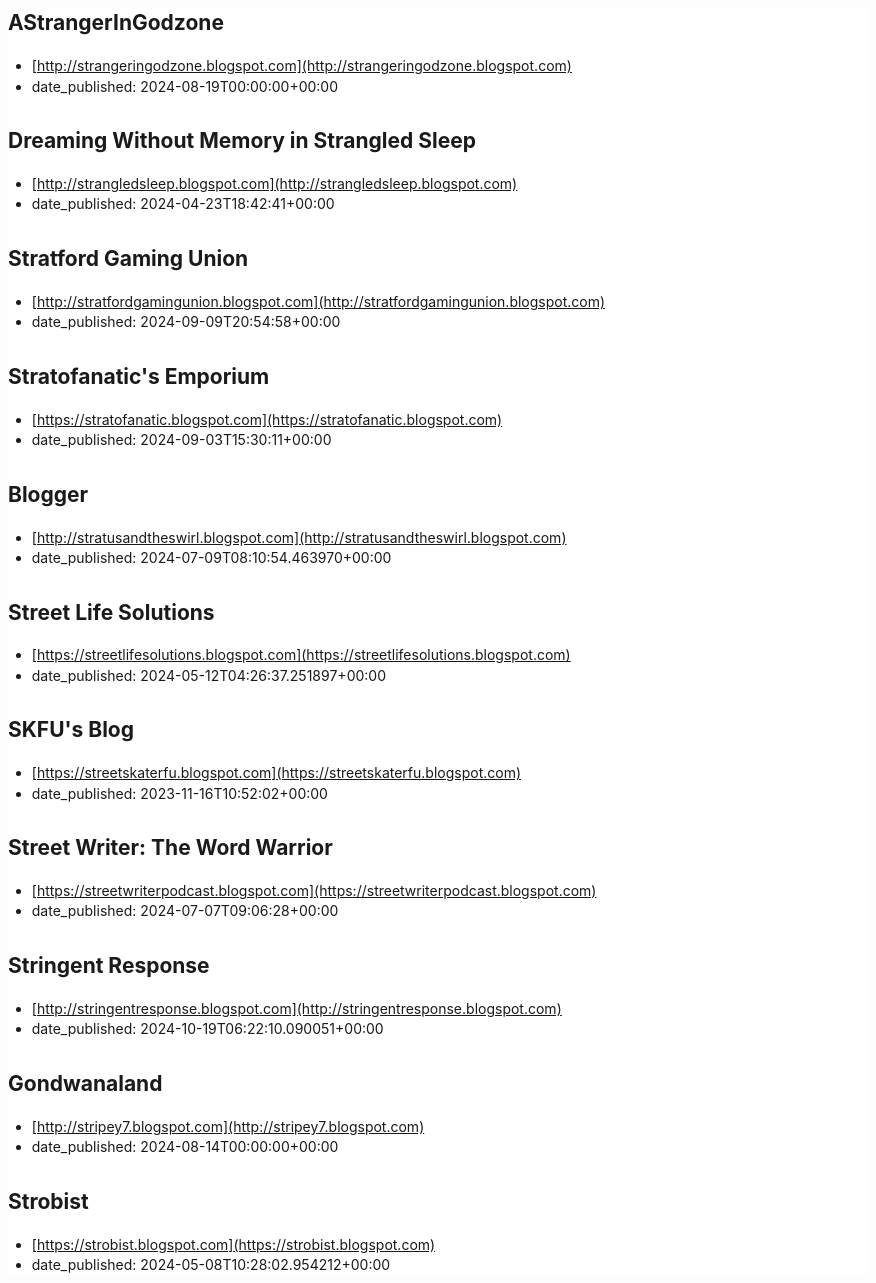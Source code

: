  ## AStrangerInGodzone
 - [http://strangeringodzone.blogspot.com](http://strangeringodzone.blogspot.com)
 - date_published: 2024-08-19T00:00:00+00:00

 ## Dreaming Without Memory in Strangled Sleep
 - [http://strangledsleep.blogspot.com](http://strangledsleep.blogspot.com)
 - date_published: 2024-04-23T18:42:41+00:00

 ## Stratford Gaming Union
 - [http://stratfordgamingunion.blogspot.com](http://stratfordgamingunion.blogspot.com)
 - date_published: 2024-09-09T20:54:58+00:00

 ## Stratofanatic's Emporium
 - [https://stratofanatic.blogspot.com](https://stratofanatic.blogspot.com)
 - date_published: 2024-09-03T15:30:11+00:00

 ## Blogger
 - [http://stratusandtheswirl.blogspot.com](http://stratusandtheswirl.blogspot.com)
 - date_published: 2024-07-09T08:10:54.463970+00:00

 ## Street Life Solutions
 - [https://streetlifesolutions.blogspot.com](https://streetlifesolutions.blogspot.com)
 - date_published: 2024-05-12T04:26:37.251897+00:00

 ## SKFU's Blog
 - [https://streetskaterfu.blogspot.com](https://streetskaterfu.blogspot.com)
 - date_published: 2023-11-16T10:52:02+00:00

 ## Street Writer: The Word Warrior
 - [https://streetwriterpodcast.blogspot.com](https://streetwriterpodcast.blogspot.com)
 - date_published: 2024-07-07T09:06:28+00:00

 ## Stringent Response
 - [http://stringentresponse.blogspot.com](http://stringentresponse.blogspot.com)
 - date_published: 2024-10-19T06:22:10.090051+00:00

 ## Gondwanaland
 - [http://stripey7.blogspot.com](http://stripey7.blogspot.com)
 - date_published: 2024-08-14T00:00:00+00:00

 ## Strobist
 - [https://strobist.blogspot.com](https://strobist.blogspot.com)
 - date_published: 2024-05-08T10:28:02.954212+00:00
